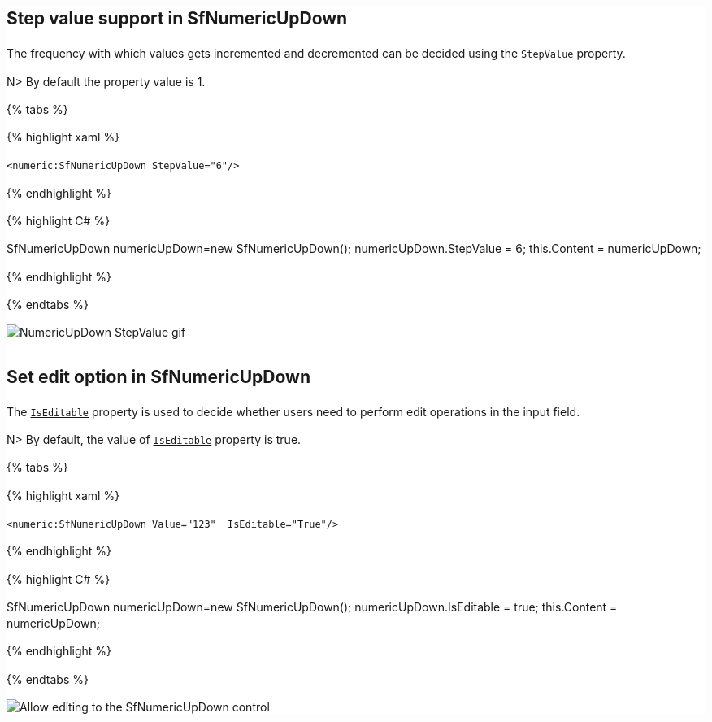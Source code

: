 ## Step value support in SfNumericUpDown

The frequency with which values gets incremented and decremented can be decided using the [`StepValue`](https://help.syncfusion.com/cr/xamarin/Syncfusion.SfNumericUpDown.XForms.SfNumericUpDown.html#Syncfusion_SfNumericUpDown_XForms_SfNumericUpDown_StepValue) property.

N> By default the property value is 1.

{% tabs %}

{% highlight xaml %}

	<numeric:SfNumericUpDown StepValue="6"/>
	
{% endhighlight %}

{% highlight C# %}

SfNumericUpDown numericUpDown=new SfNumericUpDown();
numericUpDown.StepValue = 6;
this.Content = numericUpDown;

{% endhighlight %}

{% endtabs %}

![NumericUpDown StepValue gif](images/StepValue.gif)

## Set edit option in SfNumericUpDown

The [`IsEditable`](https://help.syncfusion.com/cr/xamarin/Syncfusion.SfNumericUpDown.XForms.SfNumericUpDown.html#Syncfusion_SfNumericUpDown_XForms_SfNumericUpDown_IsEditable) property is used to decide whether users need to perform edit operations in the input field.

N> By default, the value of [`IsEditable`](https://help.syncfusion.com/cr/xamarin/Syncfusion.SfNumericUpDown.XForms.SfNumericUpDown.html#Syncfusion_SfNumericUpDown_XForms_SfNumericUpDown_IsEditable) property is true.

{% tabs %}

{% highlight xaml %}

	<numeric:SfNumericUpDown Value="123"  IsEditable="True"/>
	
{% endhighlight %}

{% highlight C# %}

SfNumericUpDown numericUpDown=new SfNumericUpDown();
numericUpDown.IsEditable = true;
this.Content = numericUpDown;

{% endhighlight %}

{% endtabs %}

![Allow editing to the SfNumericUpDown control](images/IsEditableMode.PNG)
